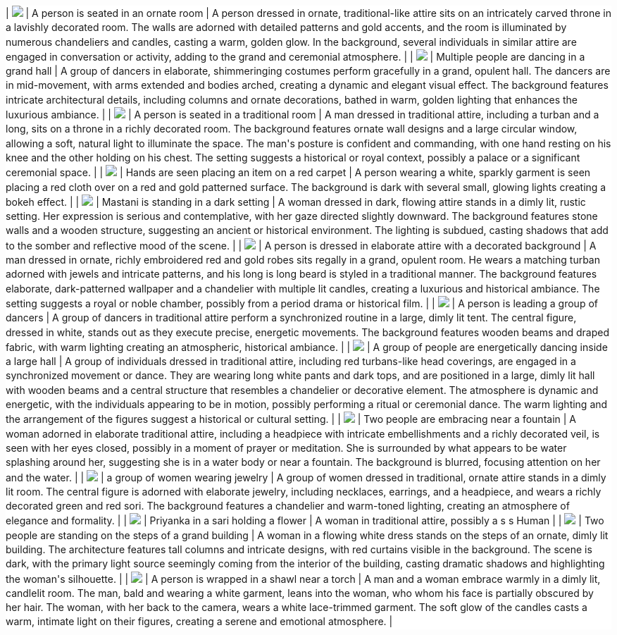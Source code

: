 | ![](../data_subset/3163.jpg) | A person is seated in an ornate room  | A person dressed in ornate, traditional-like attire sits on an intricately carved throne in a lavishly decorated room. The walls are adorned with detailed patterns and gold accents, and the room is illuminated by numerous chandeliers and candles, casting a warm, golden glow. In the background, several individuals in similar attire are engaged in conversation or activity, adding to the grand and ceremonial atmosphere. |
| ![](../data_subset/3337.jpg) | Multiple people are dancing in a grand hall  | A group of dancers in elaborate, shimmeringing costumes perform gracefully in a grand, opulent hall. The dancers are in mid-movement, with arms extended and bodies arched, creating a dynamic and elegant visual effect. The background features intricate architectural details, including columns and ornate decorations, bathed in warm, golden lighting that enhances the luxurious ambiance. |
| ![](../data_subset/3541.jpg) | A person is seated in a traditional room  | A man dressed in traditional attire, including a turban and a long, sits on a throne in a richly decorated room. The background features ornate wall designs and a large circular window, allowing a soft, natural light to illuminate the space. The man's posture is confident and commanding, with one hand resting on his knee and the other holding on his chest. The setting suggests a historical or royal context, possibly a palace or a significant ceremonial space. |
| ![](../data_subset/3773.jpg) | Hands are seen placing an item on a red carpet  | A person wearing a white, sparkly garment is seen placing a red cloth over on a red and gold patterned surface. The background is dark with several small, glowing lights creating a bokeh effect. |
| ![](../data_subset/3973.jpg) | Mastani is standing in a dark setting  | A woman dressed in dark, flowing attire stands in a dimly lit, rustic setting. Her expression is serious and contemplative, with her gaze directed slightly downward. The background features stone walls and a wooden structure, suggesting an ancient or historical environment. The lighting is subdued, casting shadows that add to the somber and reflective mood of the scene. |
| ![](../data_subset/4203.jpg) | A person is dressed in elaborate attire with a decorated background  | A man dressed in ornate, richly embroidered red and gold robes sits regally in a grand, opulent room. He wears a matching turban adorned with jewels and intricate patterns, and his long is long beard is styled in a traditional manner. The background features elaborate, dark-patterned wallpaper and a chandelier with multiple lit candles, creating a luxurious and historical ambiance. The setting suggests a royal or noble chamber, possibly from a period drama or historical film. |
| ![](../data_subset/4373.jpg) | A person is leading a group of dancers  | A group of dancers in traditional attire perform a synchronized routine in a large, dimly lit tent. The central figure, dressed in white, stands out as they execute precise, energetic movements. The background features wooden beams and draped fabric, with warm lighting creating an atmospheric, historical ambiance. |
| ![](../data_subset/4492.jpg) | A group of people are energetically dancing inside a large hall  | A group of individuals dressed in traditional attire, including red turbans-like head coverings, are engaged in a synchronized movement or dance. They are wearing long white pants and dark tops, and are positioned in a large, dimly lit hall with wooden beams and a central structure that resembles a chandelier or decorative element. The atmosphere is dynamic and energetic, with the individuals appearing to be in motion, possibly performing a ritual or ceremonial dance. The warm lighting and the arrangement of the figures suggest a historical or cultural setting. |
| ![](../data_subset/4667.jpg) | Two people are embracing near a fountain  | A woman adorned in elaborate traditional attire, including a headpiece with intricate embellishments and a richly decorated veil, is seen with her eyes closed, possibly in a moment of prayer or meditation. She is surrounded by what appears to be water splashing around her, suggesting she is in a water body or near a fountain. The background is blurred, focusing attention on her and the water. |
| ![](../data_subset/485.jpg) | a group of women wearing jewelry | A group of women dressed in traditional, ornate attire stands in a dimly lit room. The central figure is adorned with elaborate jewelry, including necklaces, earrings, and a headpiece, and wears a richly decorated green and red sori. The background features a chandelier and warm-toned lighting, creating an atmosphere of elegance and formality. |
| ![](../data_subset/4898.jpg) | Priyanka in a sari holding a flower | A woman in traditional attire, possibly a s s
Human |
| ![](../data_subset/5044.jpg) | Two people are standing on the steps of a grand building  | A woman in a flowing white dress stands on the steps of an ornate, dimly lit building. The architecture features tall columns and intricate designs, with red curtains visible in the background. The scene is dark, with the primary light source seemingly coming from the interior of the building, casting dramatic shadows and highlighting the woman's silhouette. |
| ![](../data_subset/5191.jpg) | A person is wrapped in a shawl near a torch  | A man and a woman embrace warmly in a dimly lit, candlelit room. The man, bald and wearing a white garment, leans into the woman, who whom his face is partially obscured by her hair. The woman, with her back to the camera, wears a white lace-trimmed garment. The soft glow of the candles casts a warm, intimate light on their figures, creating a serene and emotional atmosphere. |